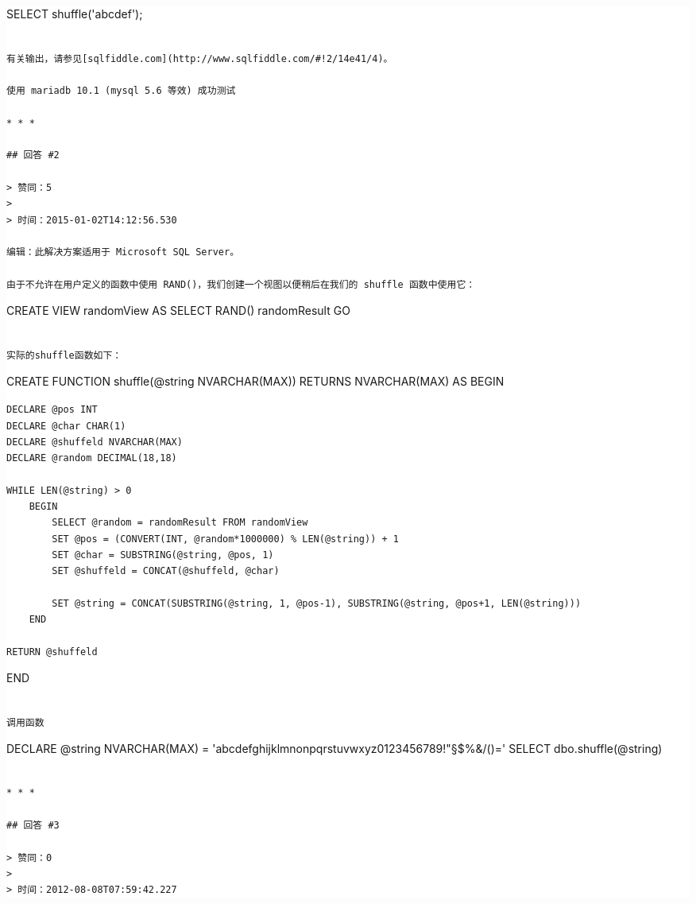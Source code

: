 SELECT shuffle('abcdef'); 
```

有关输出，请参见[sqlfiddle.com](http://www.sqlfiddle.com/#!2/14e41/4)。

使用 mariadb 10.1 (mysql 5.6 等效) 成功测试

* * *

## 回答 #2

> 赞同：5
> 
> 时间：2015-01-02T14:12:56.530

编辑：此解决方案适用于 Microsoft SQL Server。

由于不允许在用户定义的函数中使用 RAND()，我们创建一个视图以便稍后在我们的 shuffle 函数中使用它：

```
CREATE VIEW randomView
AS
SELECT RAND() randomResult
GO 
```

实际的shuffle函数如下：

```
CREATE FUNCTION shuffle(@string NVARCHAR(MAX))
RETURNS NVARCHAR(MAX) AS 
BEGIN

    DECLARE @pos INT 
    DECLARE @char CHAR(1)
    DECLARE @shuffeld NVARCHAR(MAX)
    DECLARE @random DECIMAL(18,18) 

    WHILE LEN(@string) > 0
        BEGIN
            SELECT @random = randomResult FROM randomView
            SET @pos = (CONVERT(INT, @random*1000000) % LEN(@string)) + 1
            SET @char = SUBSTRING(@string, @pos, 1)
            SET @shuffeld = CONCAT(@shuffeld, @char)

            SET @string = CONCAT(SUBSTRING(@string, 1, @pos-1), SUBSTRING(@string, @pos+1, LEN(@string)))
        END

    RETURN @shuffeld

END 
```

调用函数

```
DECLARE @string NVARCHAR(MAX) = 'abcdefghijklmnonpqrstuvwxyz0123456789!"§$%&/()='
SELECT dbo.shuffle(@string) 
```

* * *

## 回答 #3

> 赞同：0
> 
> 时间：2012-08-08T07:59:42.227
```